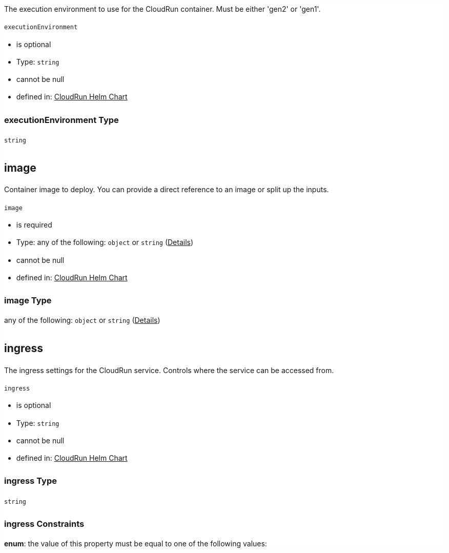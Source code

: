The execution environment to use for the CloudRun container. Must be either 'gen2' or 'gen1'.

`executionEnvironment`

* is optional

* Type: `string`

* cannot be null

* defined in: [CloudRun Helm Chart](executionenvironment/index.md "https://github.com/helmless/google-cloudrun#/properties/executionEnvironment")

### executionEnvironment Type

`string`

## image

Container image to deploy. You can provide a direct reference to an image or split up the inputs.

`image`

* is required

* Type: any of the following: `object` or `string` ([Details](image/index.md))

* cannot be null

* defined in: [CloudRun Helm Chart](image/index.md "https://github.com/helmless/google-cloudrun#/properties/image")

### image Type

any of the following: `object` or `string` ([Details](image/index.md))

## ingress

The ingress settings for the CloudRun service. Controls where the service can be accessed from.

`ingress`

* is optional

* Type: `string`

* cannot be null

* defined in: [CloudRun Helm Chart](ingress/index.md "https://github.com/helmless/google-cloudrun#/properties/ingress")

### ingress Type

`string`

### ingress Constraints

**enum**: the value of this property must be equal to one of the following values:
